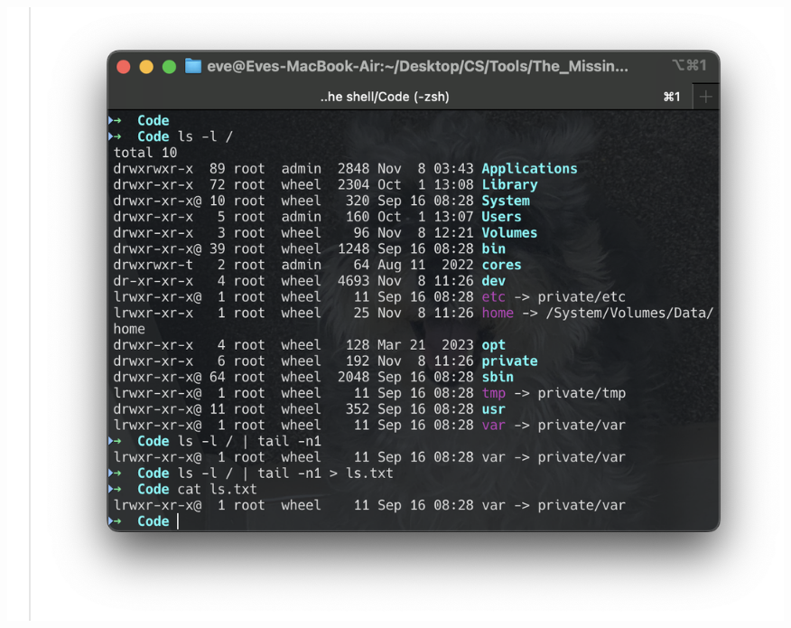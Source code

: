 > <img src="./The shell/Screenshot 2023-11-08 at 13.20.22.png" alt="Screenshot 2023-11-08 at 13.20.22" />
